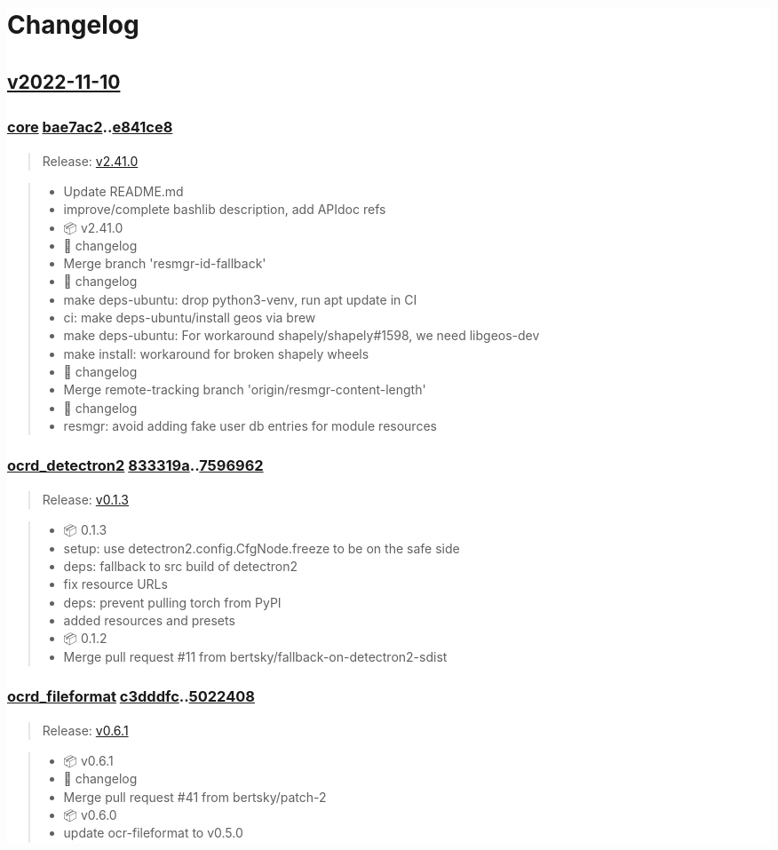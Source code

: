 # Changelog

## [v2022-11-10](https://github.com/OCR-D/ocrd_all/releases/v2022-11-10)

### [core](https://github.com/OCR-D/core) [bae7ac2](https://github.com/OCR-D/core/commits/bae7ac2)..[e841ce8](https://github.com/OCR-D/core/commits/e841ce8)

> Release: [v2.41.0](https://github.com/OCR-D/core/releases/v2.41.0)

  > * Update README.md
  > * improve/complete bashlib description, add APIdoc refs
  > * :package: v2.41.0
  > * :memo: changelog
  > * Merge branch 'resmgr-id-fallback'
  > * :memo: changelog
  > * make deps-ubuntu: drop python3-venv, run apt update in CI
  > * ci: make deps-ubuntu/install geos via brew
  > * make deps-ubuntu: For workaround shapely/shapely#1598, we need libgeos-dev
  > * make install: workaround for broken shapely wheels
  > * :memo: changelog
  > * Merge remote-tracking branch 'origin/resmgr-content-length'
  > * :memo: changelog
  > * resmgr: avoid adding fake user db entries for module resources

### [ocrd_detectron2](https://github.com/bertsky/ocrd_detectron2) [833319a](https://github.com/bertsky/ocrd_detectron2/commits/833319a)..[7596962](https://github.com/bertsky/ocrd_detectron2/commits/7596962)

> Release: [v0.1.3](https://github.com/bertsky/ocrd_detectron2/releases/v0.1.3)

  > * :package: 0.1.3
  > * setup: use detectron2.config.CfgNode.freeze to be on the safe side
  > * deps: fallback to src build of detectron2
  > * fix resource URLs
  > * deps: prevent pulling torch from PyPI
  > * added resources and presets
  > * :package: 0.1.2
  > * Merge pull request #11 from bertsky/fallback-on-detectron2-sdist

### [ocrd_fileformat](https://github.com/OCR-D/ocrd_fileformat) [c3dddfc](https://github.com/OCR-D/ocrd_fileformat/commits/c3dddfc)..[5022408](https://github.com/OCR-D/ocrd_fileformat/commits/5022408)

> Release: [v0.6.1](https://github.com/OCR-D/ocrd_fileformat/releases/v0.6.1)

  > * :package: v0.6.1
  > * :memo: changelog
  > * Merge pull request #41 from bertsky/patch-2
  > * :package: v0.6.0
  > * update ocr-fileformat to v0.5.0
